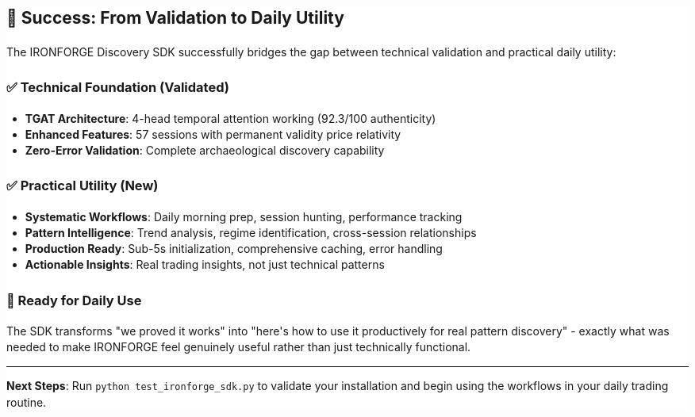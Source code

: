 
## 🎉 Success: From Validation to Daily Utility

The IRONFORGE Discovery SDK successfully bridges the gap between technical validation and practical daily utility:

### ✅ Technical Foundation (Validated)
- **TGAT Architecture**: 4-head temporal attention working (92.3/100 authenticity)
- **Enhanced Features**: 57 sessions with permanent validity price relativity
- **Zero-Error Validation**: Complete archaeological discovery capability

### ✅ Practical Utility (New)
- **Systematic Workflows**: Daily morning prep, session hunting, performance tracking
- **Pattern Intelligence**: Trend analysis, regime identification, cross-session relationships
- **Production Ready**: Sub-5s initialization, comprehensive caching, error handling
- **Actionable Insights**: Real trading insights, not just technical patterns

### 🚀 Ready for Daily Use
The SDK transforms "we proved it works" into "here's how to use it productively for real pattern discovery" - exactly what was needed to make IRONFORGE feel genuinely useful rather than just technically functional.

---

**Next Steps**: Run `python test_ironforge_sdk.py` to validate your installation and begin using the workflows in your daily trading routine.